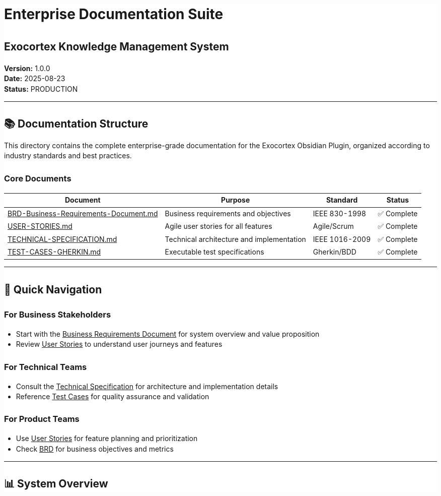 # Enterprise Documentation Suite
## Exocortex Knowledge Management System

**Version:** 1.0.0  
**Date:** 2025-08-23  
**Status:** PRODUCTION

---

## 📚 Documentation Structure

This directory contains the complete enterprise-grade documentation for the Exocortex Obsidian Plugin, organized according to industry standards and best practices.

### Core Documents

| Document | Purpose | Standard | Status |
|----------|---------|----------|--------|
| [BRD-Business-Requirements-Document.md](./BRD-Business-Requirements-Document.md) | Business requirements and objectives | IEEE 830-1998 | ✅ Complete |
| [USER-STORIES.md](./USER-STORIES.md) | Agile user stories for all features | Agile/Scrum | ✅ Complete |
| [TECHNICAL-SPECIFICATION.md](./TECHNICAL-SPECIFICATION.md) | Technical architecture and implementation | IEEE 1016-2009 | ✅ Complete |
| [TEST-CASES-GHERKIN.md](./TEST-CASES-GHERKIN.md) | Executable test specifications | Gherkin/BDD | ✅ Complete |

---

## 🎯 Quick Navigation

### For Business Stakeholders
- Start with the [Business Requirements Document](./BRD-Business-Requirements-Document.md) for system overview and value proposition
- Review [User Stories](./USER-STORIES.md) to understand user journeys and features

### For Technical Teams
- Consult the [Technical Specification](./TECHNICAL-SPECIFICATION.md) for architecture and implementation details
- Reference [Test Cases](./TEST-CASES-GHERKIN.md) for quality assurance and validation

### For Product Teams
- Use [User Stories](./USER-STORIES.md) for feature planning and prioritization
- Check [BRD](./BRD-Business-Requirements-Document.md) for business objectives and metrics

---

## 📊 System Overview
